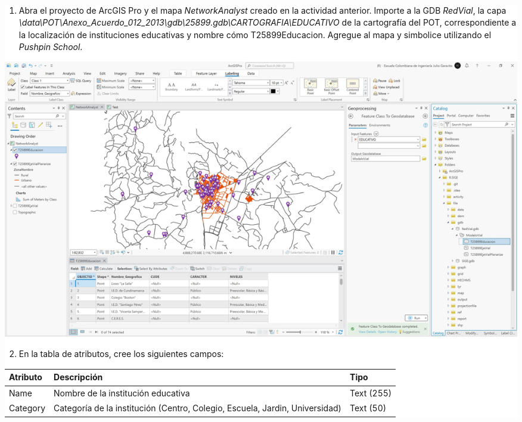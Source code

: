 1. Abra el proyecto de ArcGIS Pro y el mapa _NetworkAnalyst_ creado en la actividad anterior. Importe a la GDB _RedVial_, la capa _\data\POT\Anexo_Acuerdo_012_2013\gdb\25899.gdb\CARTOGRAFIA\EDUCATIVO_ de la cartografía del POT, correspondiente a la localización de instituciones educativas y nombre cómo T25899Educacion. Agregue al mapa y simbolice utilizando el _Pushpin School_.

<div align="center"><img src="graph/ArcGISPro_AddLayer1.jpg" alt="R.SIGE" width="100%" border="0" /></div>

2. En la tabla de atributos, cree los siguientes campos:

<div align="center">

| Atributo | Descripción                                                                  | Tipo       |
|:---------|:-----------------------------------------------------------------------------|:-----------|
| Name     | Nombre de la institución educativa                                           | Text (255) |
| Category | Categoría de la institución (Centro, Colegio, Escuela, Jardin, Universidad)  | Text (50)  |

</div>
